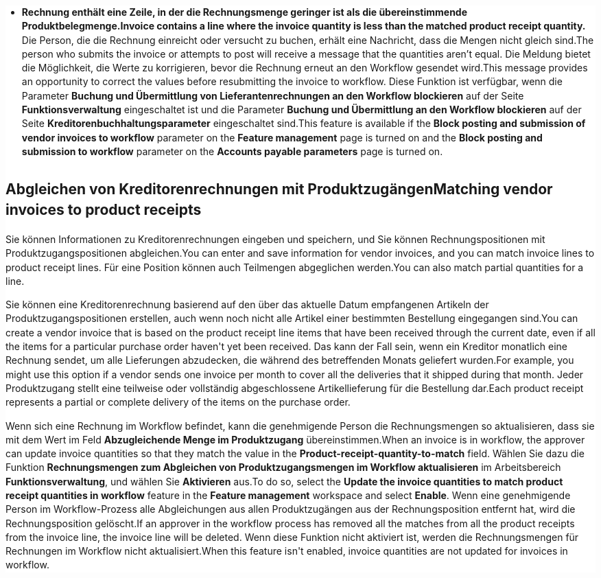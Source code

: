 - <span data-ttu-id="bc7f2-163">**Rechnung enthält eine Zeile, in der die Rechnungsmenge geringer ist als die übereinstimmende Produktbelegmenge.**</span><span class="sxs-lookup"><span data-stu-id="bc7f2-163">**Invoice contains a line where the invoice quantity is less than the matched product receipt quantity.**</span></span> <span data-ttu-id="bc7f2-164">Die Person, die die Rechnung einreicht oder versucht zu buchen, erhält eine Nachricht, dass die Mengen nicht gleich sind.</span><span class="sxs-lookup"><span data-stu-id="bc7f2-164">The person who submits the invoice or attempts to post will receive a message that the quantities aren’t equal.</span></span> <span data-ttu-id="bc7f2-165">Die Meldung bietet die Möglichkeit, die Werte zu korrigieren, bevor die Rechnung erneut an den Workflow gesendet wird.</span><span class="sxs-lookup"><span data-stu-id="bc7f2-165">This message provides an opportunity to correct the values before resubmitting the invoice to workflow.</span></span> <span data-ttu-id="bc7f2-166">Diese Funktion ist verfügbar, wenn die Parameter **Buchung und Übermittlung von Lieferantenrechnungen an den Workflow blockieren** auf der Seite **Funktionsverwaltung** eingeschaltet ist und die Parameter **Buchung und Übermittlung an den Workflow blockieren** auf der Seite **Kreditorenbuchhaltungsparameter** eingeschaltet sind.</span><span class="sxs-lookup"><span data-stu-id="bc7f2-166">This feature is available if the **Block posting and submission of vendor invoices to workflow** parameter on the **Feature management** page is turned on and the **Block posting and submission to workflow** parameter on the **Accounts payable parameters** page is turned on.</span></span>  

## <a name="matching-vendor-invoices-to-product-receipts"></a><span data-ttu-id="bc7f2-167">Abgleichen von Kreditorenrechnungen mit Produktzugängen</span><span class="sxs-lookup"><span data-stu-id="bc7f2-167">Matching vendor invoices to product receipts</span></span>

<span data-ttu-id="bc7f2-168">Sie können Informationen zu Kreditorenrechnungen eingeben und speichern, und Sie können Rechnungspositionen mit Produktzugangspositionen abgleichen.</span><span class="sxs-lookup"><span data-stu-id="bc7f2-168">You can enter and save information for vendor invoices, and you can match invoice lines to product receipt lines.</span></span> <span data-ttu-id="bc7f2-169">Für eine Position können auch Teilmengen abgeglichen werden.</span><span class="sxs-lookup"><span data-stu-id="bc7f2-169">You can also match partial quantities for a line.</span></span>

<span data-ttu-id="bc7f2-170">Sie können eine Kreditorenrechnung basierend auf den über das aktuelle Datum empfangenen Artikeln der Produktzugangspositionen erstellen, auch wenn noch nicht alle Artikel einer bestimmten Bestellung eingegangen sind.</span><span class="sxs-lookup"><span data-stu-id="bc7f2-170">You can create a vendor invoice that is based on the product receipt line items that have been received through the current date, even if all the items for a particular purchase order haven't yet been received.</span></span> <span data-ttu-id="bc7f2-171">Das kann der Fall sein, wenn ein Kreditor monatlich eine Rechnung sendet, um alle Lieferungen abzudecken, die während des betreffenden Monats geliefert wurden.</span><span class="sxs-lookup"><span data-stu-id="bc7f2-171">For example, you might use this option if a vendor sends one invoice per month to cover all the deliveries that it shipped during that month.</span></span> <span data-ttu-id="bc7f2-172">Jeder Produktzugang stellt eine teilweise oder vollständig abgeschlossene Artikellieferung für die Bestellung dar.</span><span class="sxs-lookup"><span data-stu-id="bc7f2-172">Each product receipt represents a partial or complete delivery of the items on the purchase order.</span></span>

<span data-ttu-id="bc7f2-173">Wenn sich eine Rechnung im Workflow befindet, kann die genehmigende Person die Rechnungsmengen so aktualisieren, dass sie mit dem Wert im Feld **Abzugleichende Menge im Produktzugang** übereinstimmen.</span><span class="sxs-lookup"><span data-stu-id="bc7f2-173">When an invoice is in workflow, the approver can update invoice quantities so that they match the value in the **Product-receipt-quantity-to-match** field.</span></span> <span data-ttu-id="bc7f2-174">Wählen Sie dazu die Funktion **Rechnungsmengen zum Abgleichen von Produktzugangsmengen im Workflow aktualisieren** im Arbeitsbereich **Funktionsverwaltung**, und wählen Sie **Aktivieren** aus.</span><span class="sxs-lookup"><span data-stu-id="bc7f2-174">To do so, select the **Update the invoice quantities to match product receipt quantities in workflow** feature in the **Feature management** workspace and select **Enable**.</span></span> <span data-ttu-id="bc7f2-175">Wenn eine genehmigende Person im Workflow-Prozess alle Abgleichungen aus allen Produktzugängen aus der Rechnungsposition entfernt hat, wird die Rechnungsposition gelöscht.</span><span class="sxs-lookup"><span data-stu-id="bc7f2-175">If an approver in the workflow process has removed all the matches from all the product receipts from the invoice line, the invoice line will be deleted.</span></span> <span data-ttu-id="bc7f2-176">Wenn diese Funktion nicht aktiviert ist, werden die Rechnungsmengen für Rechnungen im Workflow nicht aktualisiert.</span><span class="sxs-lookup"><span data-stu-id="bc7f2-176">When this feature isn't enabled, invoice quantities are not updated for invoices in workflow.</span></span>
